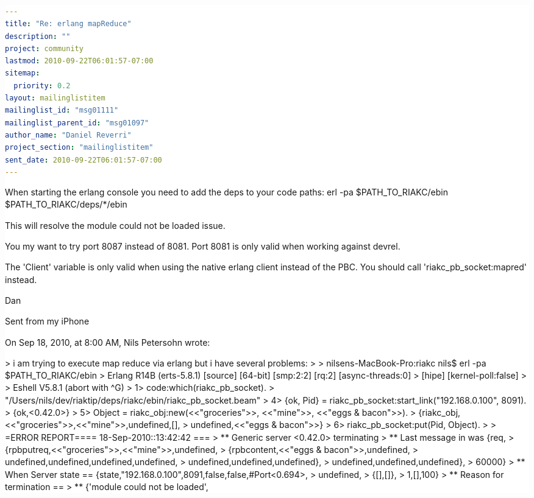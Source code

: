 ```yaml
---
title: "Re: erlang mapReduce"
description: ""
project: community
lastmod: 2010-09-22T06:01:57-07:00
sitemap:
  priority: 0.2
layout: mailinglistitem
mailinglist_id: "msg01111"
mailinglist_parent_id: "msg01097"
author_name: "Daniel Reverri"
project_section: "mailinglistitem"
sent_date: 2010-09-22T06:01:57-07:00
---
```



When starting the erlang console you need to add the deps to your code paths:
erl -pa $PATH\_TO\_RIAKC/ebin $PATH\_TO\_RIAKC/deps/\*/ebin

This will resolve the module could not be loaded issue.

You my want to try port 8087 instead of 8081. Port 8081 is only valid when 
working against devrel. 

The 'Client' variable is only valid when using the native erlang client instead 
of the PBC. You should call 'riakc\_pb\_socket:mapred' instead. 


Dan

Sent from my iPhone

On Sep 18, 2010, at 8:00 AM, Nils Petersohn  wrote:

&gt; i am trying to execute map reduce via erlang but i have several problems:
&gt; 
&gt; nilsens-MacBook-Pro:riakc nils$ erl -pa $PATH\_TO\_RIAKC/ebin
&gt; Erlang R14B (erts-5.8.1) [source] [64-bit] [smp:2:2] [rq:2] [async-threads:0] 
&gt; [hipe] [kernel-poll:false]
&gt; 
&gt; Eshell V5.8.1 (abort with ^G)
&gt; 1&gt; code:which(riakc\_pb\_socket).
&gt; "/Users/nils/dev/riaktip/deps/riakc/ebin/riakc\_pb\_socket.beam"
&gt; 4&gt; {ok, Pid} = riakc\_pb\_socket:start\_link("192.168.0.100", 8091).
&gt; {ok,&lt;0.42.0&gt;}
&gt; 5&gt; Object = riakc\_obj:new(&lt;&lt;"groceries"&gt;&gt;, &lt;&lt;"mine"&gt;&gt;, &lt;&lt;"eggs & bacon"&gt;&gt;).
&gt; {riakc\_obj,&lt;&lt;"groceries"&gt;&gt;,&lt;&lt;"mine"&gt;&gt;,undefined,[],
&gt; undefined,&lt;&lt;"eggs & bacon"&gt;&gt;}
&gt; 6&gt; riakc\_pb\_socket:put(Pid, Object).
&gt; 
&gt; =ERROR REPORT==== 18-Sep-2010::13:42:42 ===
&gt; \*\* Generic server &lt;0.42.0&gt; terminating 
&gt; \*\* Last message in was {req,
&gt; {rpbputreq,&lt;&lt;"groceries"&gt;&gt;,&lt;&lt;"mine"&gt;&gt;,undefined,
&gt; {rpbcontent,&lt;&lt;"eggs & bacon"&gt;&gt;,undefined,
&gt; undefined,undefined,undefined,undefined,
&gt; undefined,undefined,undefined},
&gt; undefined,undefined,undefined},
&gt; 60000}
&gt; \*\* When Server state == {state,"192.168.0.100",8091,false,false,#Port&lt;0.694&gt;,
&gt; undefined,
&gt; {[],[]},
&gt; 1,[],100}
&gt; \*\* Reason for termination == 
&gt; \*\* {'module could not be loaded',